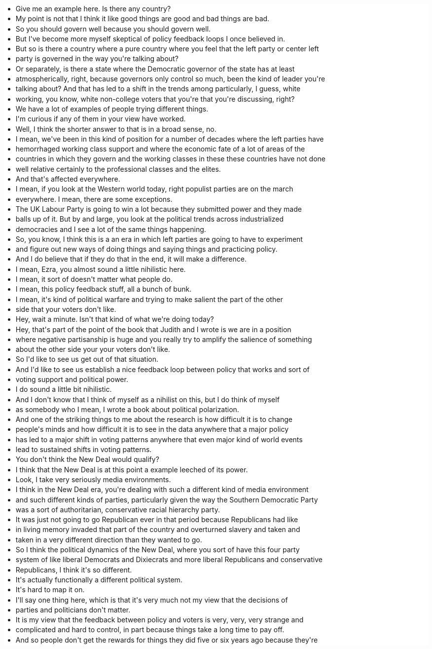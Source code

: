 *  Give me an example here. Is there any country?
*  My point is not that I think it like good things are good and bad things are bad.
*  So you should govern well because you should govern well.
*  But I've become more myself skeptical of policy feedback loops I once believed in.
*  But so is there a country where a pure country where you feel that the left party or center left
*  party is governed in the way you're talking about?
*  Or separately, is there a state where the Democratic governor of the state has at least
*  atmospherically, right, because governors only control so much, been the kind of leader you're
*  talking about? And that has led to a shift in the trends among particularly, I guess, white
*  working, you know, white non-college voters that you're that you're discussing, right?
*  We have a lot of examples of people trying different things.
*  I'm curious if any of them in your view have worked.
*  Well, I think the shorter answer to that is in a broad sense, no.
*  I mean, we've been in this kind of position for a number of decades where the left parties have
*  hemorrhaged working class support and where the economic fate of a lot of areas of the
*  countries in which they govern and the working classes in these these countries have not done
*  well relative certainly to the professional classes and the elites.
*  And that's affected everywhere.
*  I mean, if you look at the Western world today, right populist parties are on the march
*  everywhere. I mean, there are some exceptions.
*  The UK Labour Party is going to win a lot because they submitted power and they made
*  balls up of it. But by and large, you look at the political trends across industrialized
*  democracies and I see a lot of the same things happening.
*  So, you know, I think this is a an era in which left parties are going to have to experiment
*  and figure out new ways of doing things and saying things and practicing policy.
*  And I do believe that if they do that in the end, it will make a difference.
*  I mean, Ezra, you almost sound a little nihilistic here.
*  I mean, it sort of doesn't matter what people do.
*  I mean, this policy feedback stuff, all a bunch of bunk.
*  I mean, it's kind of political warfare and trying to make salient the part of the other
*  side that your voters don't like.
*  Hey, wait a minute. Isn't that kind of what we're doing today?
*  Hey, that's part of the point of the book that Judith and I wrote is we are in a position
*  where negative partisanship is huge and you really try to amplify the salience of something
*  about the other side your your voters don't like.
*  So I'd like to see us get out of that situation.
*  And I'd like to see us establish a nice feedback loop between policy that works and sort of
*  voting support and political power.
*  I do sound a little bit nihilistic.
*  And I don't know that I think of myself as a nihilist on this, but I do think of myself
*  as somebody who I mean, I wrote a book about political polarization.
*  And one of the striking things to me about the research is how difficult it is to change
*  people's minds and how difficult it is to see in the data anywhere that a major policy
*  has led to a major shift in voting patterns anywhere that even major kind of world events
*  lead to sustained shifts in voting patterns.
*  You don't think the New Deal would qualify?
*  I think that the New Deal is at this point a example leeched of its power.
*  Look, I take very seriously media environments.
*  I think in the New Deal era, you're dealing with such a different kind of media environment
*  and such different kinds of parties, particularly given the way the Southern Democratic Party
*  was a sort of authoritarian, conservative racial hierarchy party.
*  It was just not going to go Republican ever in that period because Republicans had like
*  in living memory invaded that part of the country and overturned slavery and taken and
*  taken in a very different direction than they wanted to go.
*  So I think the political dynamics of the New Deal, where you sort of have this four party
*  system of like liberal Democrats and Dixiecrats and more liberal Republicans and conservative
*  Republicans, I think it's so different.
*  It's actually functionally a different political system.
*  It's hard to map it on.
*  I'll say one thing here, which is that it's very much not my view that the decisions of
*  parties and politicians don't matter.
*  It is my view that the feedback between policy and voters is very, very, very strange and
*  complicated and hard to control, in part because things take a long time to pay off.
*  And so people don't get the rewards for things they did five or six years ago because they're